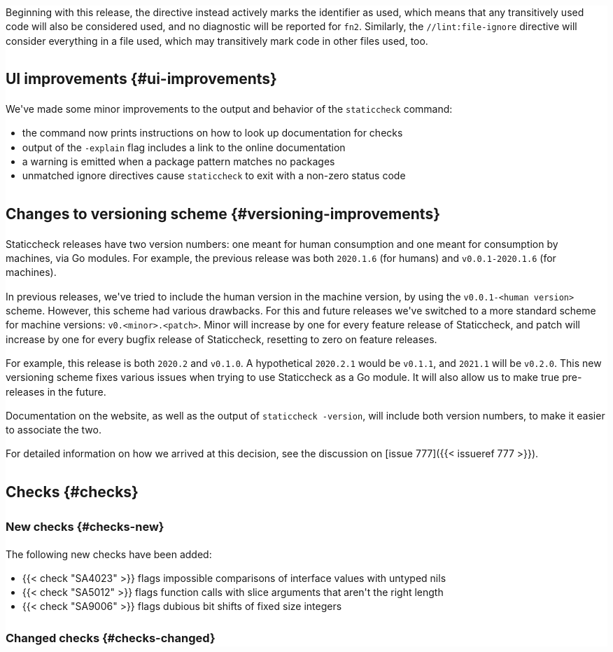 Beginning with this release, the directive instead actively marks the identifier as used,
which means that any transitively used code will also be considered used, and no diagnostic will be reported for `fn2`.
Similarly, the `//lint:file-ignore` directive will consider everything in a file used, which may transitively mark code in other files used, too.

## UI improvements {#ui-improvements}

We've made some minor improvements to the output and behavior of the `staticcheck` command:

- the command now prints instructions on how to look up documentation for checks
- output of the `-explain` flag includes a link to the online documentation
- a warning is emitted when a package pattern matches no packages
- unmatched ignore directives cause `staticcheck` to exit with a non-zero status code

## Changes to versioning scheme {#versioning-improvements}

Staticcheck releases have two version numbers: one meant for human consumption and one meant for consumption by machines, via Go modules.
For example, the previous release was both `2020.1.6` (for humans) and `v0.0.1-2020.1.6` (for machines).

In previous releases, we've tried to include the human version in the machine version, by using the `v0.0.1-<human version>` scheme.
However, this scheme had various drawbacks.
For this and future releases we've switched to a more standard scheme for machine versions: `v0.<minor>.<patch>`.
Minor will increase by one for every feature release of Staticcheck,
and patch will increase by one for every bugfix release of Staticcheck,
resetting to zero on feature releases.

For example, this release is both `2020.2` and `v0.1.0`.
A hypothetical `2020.2.1` would be `v0.1.1`, and `2021.1` will be `v0.2.0`.
This new versioning scheme fixes various issues when trying to use Staticcheck as a Go module.
It will also allow us to make true pre-releases in the future.

Documentation on the website, as well as the output of `staticcheck -version`, will include both version numbers, to make it easier to associate the two.

For detailed information on how we arrived at this decision, see the discussion on [issue 777]({{< issueref 777 >}}).

## Checks {#checks}
### New checks {#checks-new}

The following new checks have been added:

- {{< check "SA4023" >}} flags impossible comparisons of interface values with untyped nils
- {{< check "SA5012" >}} flags function calls with slice arguments that aren't the right length
- {{< check "SA9006" >}} flags dubious bit shifts of fixed size integers

### Changed checks {#checks-changed}
